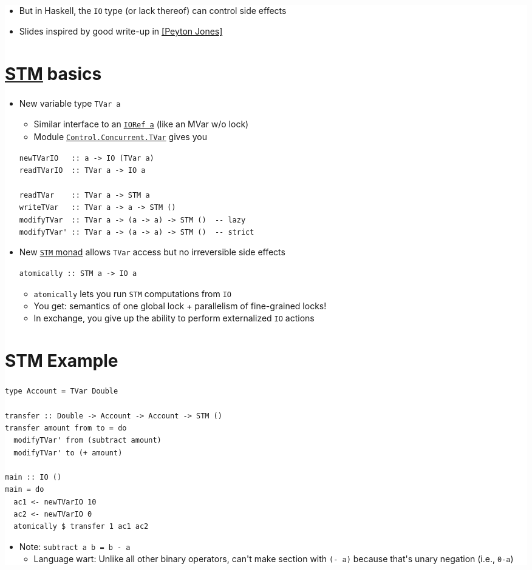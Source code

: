 * But in Haskell, the `IO` type (or lack thereof) can control side
  effects

* Slides inspired by good write-up in [[Peyton Jones]][beautiful-pdf]

# [STM] basics

* New variable type `TVar a`
    * Similar interface to an [`IORef a`][IORef] (like an MVar w/o lock)
    * Module [`Control.Concurrent.TVar`][TVar] gives you

    ~~~~ {.haskell}
    newTVarIO   :: a -> IO (TVar a)
    readTVarIO  :: TVar a -> IO a

    readTVar    :: TVar a -> STM a
    writeTVar   :: TVar a -> a -> STM ()
    modifyTVar  :: TVar a -> (a -> a) -> STM ()  -- lazy
    modifyTVar' :: TVar a -> (a -> a) -> STM ()  -- strict
    ~~~~

* New [`STM` monad][STM-monad] allows `TVar` access but no
  irreversible side effects

    ~~~~ {.haskell}
    atomically :: STM a -> IO a
    ~~~~

    * `atomically` lets you run `STM` computations from `IO`
    * You get: semantics of one global lock + parallelism of
      fine-grained locks!
    * In exchange, you give up the ability to perform externalized
      `IO` actions

# STM Example

~~~~ {.haskell}
type Account = TVar Double

transfer :: Double -> Account -> Account -> STM ()
transfer amount from to = do
  modifyTVar' from (subtract amount)
  modifyTVar' to (+ amount)

main :: IO ()
main = do
  ac1 <- newTVarIO 10
  ac2 <- newTVarIO 0
  atomically $ transfer 1 ac1 ac2
~~~~

* Note: `subtract a b = b - a`
    * Language wart:  Unlike all other binary operators, can't make
      section with `(- a)` because that's unary negation (i.e.,
      `0-a`)


[beautiful]: http://research.microsoft.com/en-us/um/people/simonpj/papers/stm/index.htm#beautiful
[beautiful-pdf]: http://research.microsoft.com/en-us/um/people/simonpj/papers/stm/beautiful.pdf
[STM]: http://hackage.haskell.org/package/stm
[Ptr]: http://hackage.haskell.org/package/base/docs/Foreign-Ptr.html#t:Ptr
[Storable]: http://hackage.haskell.org/package/base/docs/Foreign-Storable.html#t:Storable
[GHC.Prim]: https://downloads.haskell.org/~ghc/latest/docs/html/libraries/ghc-prim-0.4.0.0/GHC-Prim.html
[MagicHash]: http://www.haskell.org/ghc/docs/latest/html/users_guide/syntax-extns.html#magic-hash
[UNPACK]: http://www.haskell.org/ghc/docs/latest/html/users_guide/pragmas.html#unpack-pragma
[alloca]: http://hackage.haskell.org/package/base/docs/Foreign-Marshal-Alloc.html#v:alloca
[with]: http://hackage.haskell.org/package/base/docs/Foreign-Marshal-Utils.html#v:with
[FFI]: http://www.haskell.org/onlinereport/haskell2010/haskellch8.html
[hsc2hs]: http://www.haskell.org/ghc/docs/latest/html/users_guide/hsc2hs.html
[template-hsc.h]: https://raw.githubusercontent.com/ghc/hsc2hs/master/template-hsc.h
[bytestring]: http://hackage.haskell.org/package/bytestring
[ByteString.Lazy]: http://www.haskell.org/ghc/docs/latest/html/libraries/bytestring-0.10.6.0/Data-ByteString-Lazy.html
[finalizerFree]: http://hackage.haskell.org/package/base-4.8.2.0/docs/Foreign-Marshal-Alloc.html#v:finalizerFree
[IORef]: http://hackage.haskell.org/package/base/docs/Data-IORef.html
[TVar]: https://hackage.haskell.org/package/stm-2.4.4/docs/Control-Concurrent-STM-TVar.html
[STM-monad]: http://hackage.haskell.org/package/stm-2.4.4/docs/Control-Monad-STM.html
[heap-layout]: https://ghc.haskell.org/trac/ghc/wiki/Commentary/Rts/Storage/HeapObjects
[GHC.Types]: https://downloads.haskell.org/~ghc/latest/docs/html/libraries/ghc-prim-0.4.0.0/src/GHC-Types.html
[CTYPE]: https://downloads.haskell.org/~ghc/latest/docs/html/users_guide/ffi.html#ffi-capi
